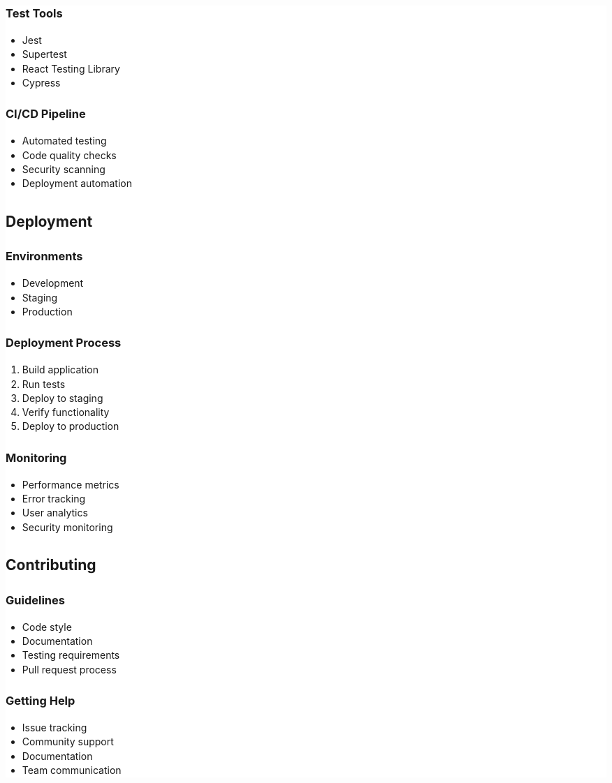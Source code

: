 ### Test Tools
- Jest
- Supertest
- React Testing Library
- Cypress

### CI/CD Pipeline
- Automated testing
- Code quality checks
- Security scanning
- Deployment automation

## Deployment

### Environments
- Development
- Staging
- Production

### Deployment Process
1. Build application
2. Run tests
3. Deploy to staging
4. Verify functionality
5. Deploy to production

### Monitoring
- Performance metrics
- Error tracking
- User analytics
- Security monitoring

## Contributing

### Guidelines
- Code style
- Documentation
- Testing requirements
- Pull request process

### Getting Help
- Issue tracking
- Community support
- Documentation
- Team communication 